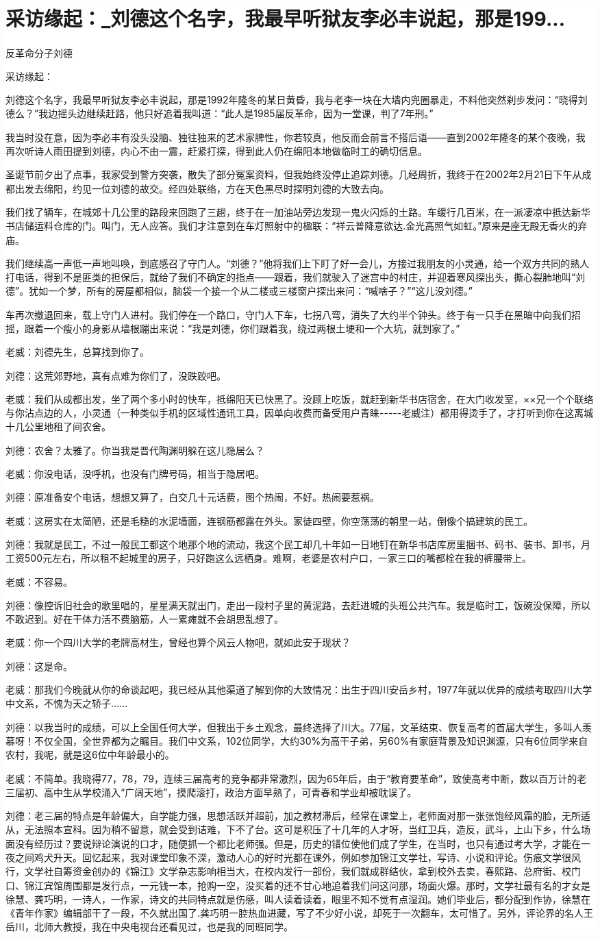# 采访缘起：_刘德这个名字，我最早听狱友李必丰说起，那是199...

反革命分子刘德

采访缘起：

刘德这个名字，我最早听狱友李必丰说起，那是1992年隆冬的某日黄昏，我与老李一块在大墙内兜圈暴走，不料他突然刹步发问：“晓得刘德么？”我边摇头边继续赶路，他只好追着我叫道：“此人是1985届反革命，因为一堂课，判了7年刑。”

我当时没在意，因为李必丰有没头没脑、独往独来的艺术家脾性，你若较真，他反而会前言不搭后语——直到2002年隆冬的某个夜晚，我再次听诗人雨田提到刘德，内心不由一震，赶紧打探，得到此人仍在绵阳本地做临时工的确切信息。

圣诞节前夕出了点事，我家受到警方突袭，散失了部分冤案资料，但我始终没停止追踪刘德。几经周折，我终于在2002年2月21日下午从成都出发去绵阳，约见一位刘德的故交。经四处联络，方在天色黑尽时探明刘德的大致去向。

我们找了辆车，在城郊十几公里的路段来回跑了三趟，终于在一加油站旁边发现一鬼火闪烁的土路。车缓行几百米，在一派凄凉中抵达新华书店储运料仓库的门。叫门，无人应答。我们才注意到在车灯照射中的楹联：“祥云普降意欲达.金光高照气如虹。”原来是座无殿无香火的弃庙。

我们继续高一声低一声地叫唤，到底感召了守门人。“刘德？”他将我们上下盯了好一会儿，方接过我朋友的小灵通，给一个双方共同的熟人打电话，得到不是匪类的担保后，就给了我们不确定的指点——跟着，我们就驶入了迷宫中的村庄，并迎着寒风探出头，撕心裂肺地叫“刘德”。犹如一个梦，所有的房屋都相似，脑袋一个接一个从二楼或三楼窗户探出来问：“喊啥子？”“这儿没刘德。”

车再次撤退回来，载上守门人进村。我们停在一个路口，守门人下车，七拐八弯，消失了大约半个钟头。终于有一只手在黑暗中向我们招摇，跟着一个瘦小的身影从墙根蹦出来说：“我是刘德，你们跟着我，绕过两根土埂和一个大坑，就到家了。”

老威：刘德先生，总算找到你了。

刘德：这荒郊野地，真有点难为你们了，没跌跤吧。

老威：我们从成都出发，坐了两个多小时的快车，抵绵阳天已快黑了。没顾上吃饭，就赶到新华书店宿舍，在大门收发室，××兄一个个联络与你沾点边的人，小灵通（一种类似手机的区域性通讯工具，因单向收费而备受用户青睐-----老威注）都用得烫手了，才打听到你在这离城十几公里地租了间农舍。

刘德：农舍？太雅了。你当我是晋代陶渊明躲在这儿隐居么？

老威：你没电话，没呼机，也没有门牌号码，相当于隐居吧。

刘德：原准备安个电话，想想又算了，白交几十元话费，图个热闹，不好。热闹要惹祸。

老威：这房实在太简陋，还是毛糙的水泥墙面，连钢筋都露在外头。家徒四壁，你空荡荡的朝里一站，倒像个搞建筑的民工。

刘德：我就是民工，不过一般民工都这个地那个地的流动，我这个民工却几十年如一日地钉在新华书店库房里捆书、码书、装书、卸书，月工资500元左右，所以租不起城里的房子，只好跑这么远栖身。难啊，老婆是农村户口，一家三口的嘴都栓在我的裤腰带上。

老威：不容易。

刘德：像控诉旧社会的歌里唱的，星星满天就出门，走出一段村子里的黄泥路，去赶进城的头班公共汽车。我是临时工，饭碗没保障，所以不敢迟到。好在干体力活不费脑筋，人一累瘫就不会胡思乱想了。

老威：你一个四川大学的老牌高材生，曾经也算个风云人物吧，就如此安于现状？

刘德：这是命。

老威：那我们今晚就从你的命谈起吧，我已经从其他渠道了解到你的大致情况：出生于四川安岳乡村，1977年就以优异的成绩考取四川大学中文系，不愧为天之轿子……

刘德：以我当时的成绩，可以上全国任何大学，但我出于乡土观念，最终选择了川大。77届，文革结束、恢复高考的首届大学生，多叫人羡慕呀！不仅全国，全世界都为之瞩目。我们中文系，102位同学，大约30%为高干子弟，另60%有家庭背景及知识渊源，只有6位同学来自农村，我呢，就是这6位中年龄最小的。

老威：不简单。我晓得77，78，79，连续三届高考的竞争都非常激烈，因为65年后，由于“教育要革命”，致使高考中断，数以百万计的老三届初、高中生从学校涌入“广阔天地”，摸爬滚打，政治方面早熟了，可青春和学业却被耽误了。

刘德：老三届的特点是年龄偏大，自学能力强，思想活跃并超前，加之教材滞后，经常在课堂上，老师面对那一张张饱经风霜的脸，无所适从，无法照本宣科。因为稍不留意，就会受到诘难，下不了台。这可是积压了十几年的人才呀，当红卫兵，造反，武斗，上山下乡，什么场面没有经历过？要说辩论演说的口才，随便抓一个都比老师强。但是，历史的错位使他们成了学生，在当时，也只有通过考大学，才能在一夜之间鸡犬升天。回忆起来，我对课堂印象不深，激动人心的好时光都在课外，例如参加锦江文学社，写诗、小说和评论。伤痕文学很风行，文学社自筹资金创办的《锦江》文学杂志影响相当大，在校内发行一部份，我们就成群结伙，拿到校外去卖，春熙路、总府街、校门口、锦江宾馆周围都是发行点，一元钱一本，抢购一空，没买着的还不甘心地追着我们问这问那，场面火爆。那时，文学社最有名的才女是徐慧、龚巧明，一诗人，一作家，诗文的共同特点就是伤感，叫人读着读着，眼里不知不觉有点湿润。她们毕业后，都分配到作协，徐慧在《青年作家》编辑部干了一段，不久就出国了.龚巧明一腔热血进藏，写了不少好小说，却死于一次翻车，太可惜了。另外，评论界的名人王岳川，北师大教授，我在中央电视台还看见过，也是我的同班同学。
